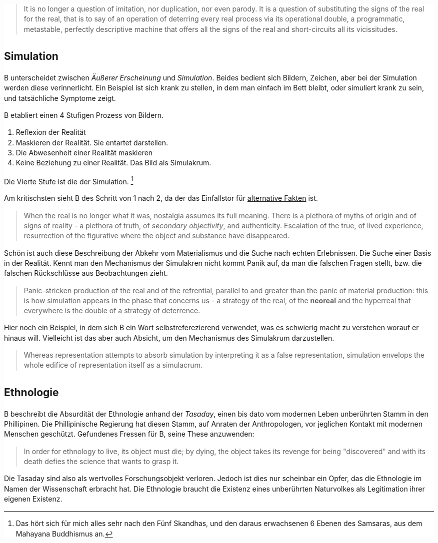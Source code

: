 >It is no longer a question of imitation, nor duplication, nor even parody. It is a question of substituting the signs of the real for the real, that is to say of an operation of deterring every real process via its operational double, a programmatic, metastable, perfectly descriptive machine that offers all the signs of the real and short-circuits all its vicissitudes.

## Simulation

B unterscheidet zwischen *Äußerer Erscheinung* und *Simulation*. Beides bedient sich Bildern, Zeichen, aber bei der Simulation werden diese verinnerlicht. Ein Beispiel ist sich krank zu stellen, in dem man einfach im Bett bleibt, oder simuliert krank zu sein, und tatsächliche Symptome zeigt.

B etabliert einen 4 Stufigen Prozess von Bildern. 

1. Reflexion der Realität
2. Maskieren der Realität. Sie entartet darstellen.
3. Die Abwesenheit einer Realität maskieren
4. Keine Beziehung zu einer Realität. Das Bild als Simulakrum.

Die Vierte Stufe ist die der Simulation. [^1]

[^1]: Das hört sich für mich alles sehr nach den Fünf Skandhas, und den daraus erwachsenen 6 Ebenen des Samsaras, aus dem Mahayana Buddhismus an.

Am kritischsten sieht B des Schritt von 1 nach 2, da der das Einfallstor für [alternative Fakten](https://de.wikipedia.org/wiki/Alternative_Fakten) ist.

> When the real is no longer what it was, nostalgia assumes its full meaning. There is a plethora of myths of origin and of signs of reality - a plethora of truth, of *secondary objectivity*, and authenticity. Escalation of the true, of lived experience, resurrection of the figurative where the object and substance have disappeared.

Schön ist auch diese Beschreibung der Abkehr vom Materialismus und die Suche nach echten Erlebnissen. Die Suche einer Basis in der Realität. Kennt man den Mechanismus der Simulakren nicht kommt Panik auf, da man die falschen Fragen stellt, bzw. die falschen Rückschlüsse aus Beobachtungen zieht.

> Panic-stricken production of the real and of the refrential, parallel to and greater than the panic of material production: this is how simulation appears in the phase that concerns us - a strategy of the real, of the **neoreal** and the hyperreal that everywhere is the double of a strategy of deterrence.

Hier noch ein Beispiel, in dem sich B ein Wort selbstreferezierend verwendet, was es schwierig macht zu verstehen worauf er hinaus will. Vielleicht ist das aber auch Absicht, um den Mechanismus des Simulakrum darzustellen.

> Whereas representation attempts to absorb simulation by interpreting it as a false representation, simulation envelops the whole edifice of representation itself as a simulacrum.

## Ethnologie

B beschreibt die Absurdität der Ethnologie anhand der *Tasaday*, einen bis dato vom modernen Leben unberührten Stamm in den Phillipinen. Die Phillipinische Regierung hat diesen Stamm, auf Anraten der Anthropologen, vor jeglichen Kontakt mit modernen Menschen geschützt. Gefundenes Fressen für B, seine These anzuwenden:

> In order for ethnology to live, its object must die; by dying, the object takes its revenge for being "discovered" and with its death defies the science that wants to grasp it.

Die Tasaday sind also als wertvolles Forschungsobjekt verloren. Jedoch ist dies nur scheinbar ein Opfer, das die Ethnologie im Namen der Wissenschaft erbracht hat. Die Ethnologie braucht die Existenz eines unberührten Naturvolkes als Legitimation ihrer eigenen Existenz.
